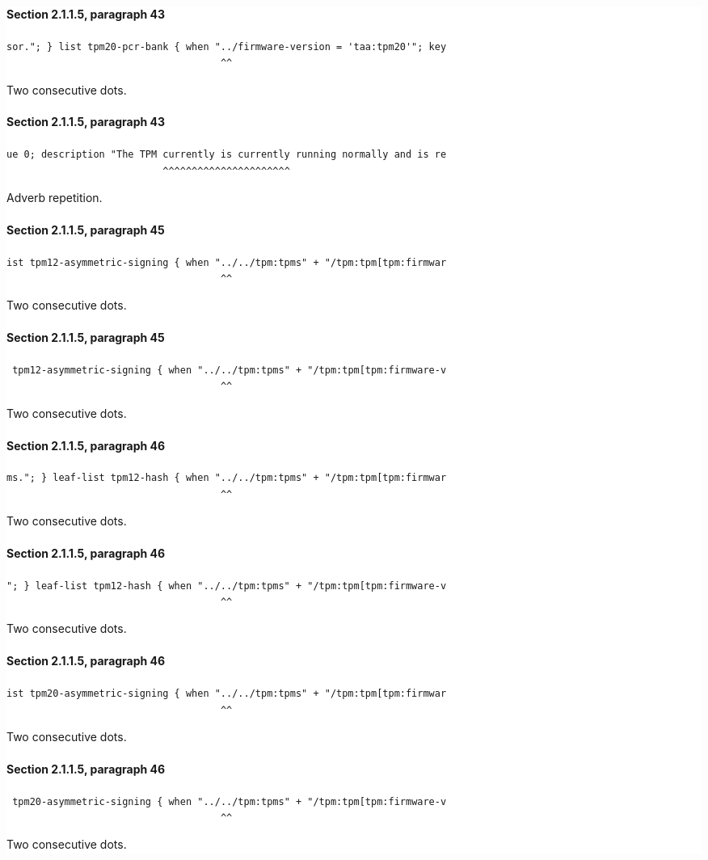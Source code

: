 #### Section 2.1.1.5, paragraph 43
```
sor."; } list tpm20-pcr-bank { when "../firmware-version = 'taa:tpm20'"; key
                                     ^^
```
Two consecutive dots.

#### Section 2.1.1.5, paragraph 43
```
ue 0; description "The TPM currently is currently running normally and is re
                           ^^^^^^^^^^^^^^^^^^^^^^
```
Adverb repetition.

#### Section 2.1.1.5, paragraph 45
```
ist tpm12-asymmetric-signing { when "../../tpm:tpms" + "/tpm:tpm[tpm:firmwar
                                     ^^
```
Two consecutive dots.

#### Section 2.1.1.5, paragraph 45
```
 tpm12-asymmetric-signing { when "../../tpm:tpms" + "/tpm:tpm[tpm:firmware-v
                                     ^^
```
Two consecutive dots.

#### Section 2.1.1.5, paragraph 46
```
ms."; } leaf-list tpm12-hash { when "../../tpm:tpms" + "/tpm:tpm[tpm:firmwar
                                     ^^
```
Two consecutive dots.

#### Section 2.1.1.5, paragraph 46
```
"; } leaf-list tpm12-hash { when "../../tpm:tpms" + "/tpm:tpm[tpm:firmware-v
                                     ^^
```
Two consecutive dots.

#### Section 2.1.1.5, paragraph 46
```
ist tpm20-asymmetric-signing { when "../../tpm:tpms" + "/tpm:tpm[tpm:firmwar
                                     ^^
```
Two consecutive dots.

#### Section 2.1.1.5, paragraph 46
```
 tpm20-asymmetric-signing { when "../../tpm:tpms" + "/tpm:tpm[tpm:firmware-v
                                     ^^
```
Two consecutive dots.
